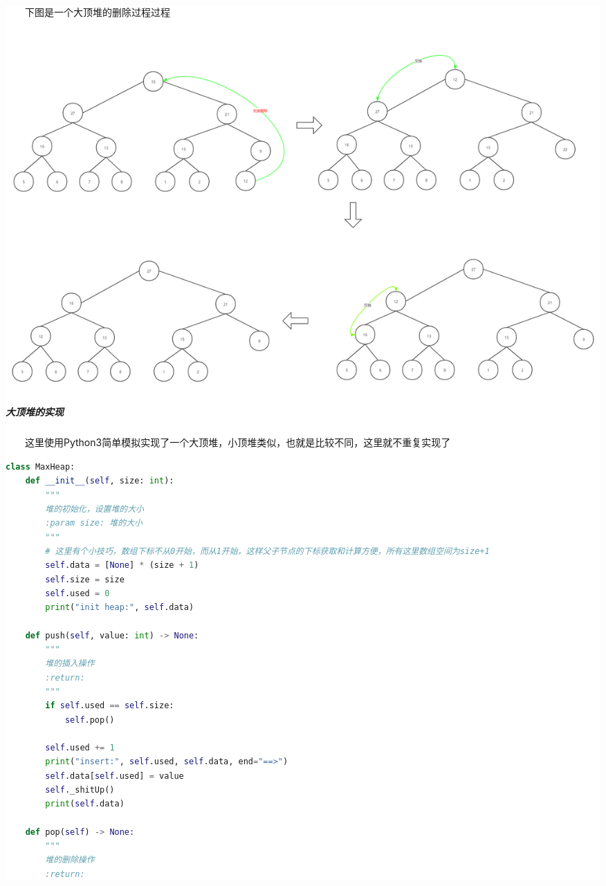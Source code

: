 &ensp;&ensp;&ensp;&ensp;下图是一个大顶堆的删除过程过程

![](./picture/heap2.png)


##### 大顶堆的实现
&ensp;&ensp;&ensp;&ensp;这里使用Python3简单模拟实现了一个大顶堆，小顶堆类似，也就是比较不同，这里就不重复实现了

```python
class MaxHeap:
    def __init__(self, size: int):
        """
        堆的初始化，设置堆的大小
        :param size: 堆的大小
        """
        # 这里有个小技巧，数组下标不从0开始，而从1开始，这样父子节点的下标获取和计算方便，所有这里数组空间为size+1
        self.data = [None] * (size + 1)
        self.size = size
        self.used = 0
        print("init heap:", self.data)

    def push(self, value: int) -> None:
        """
        堆的插入操作
        :return:
        """
        if self.used == self.size:
            self.pop()

        self.used += 1
        print("insert:", self.used, self.data, end="==>")
        self.data[self.used] = value
        self._shitUp()
        print(self.data)

    def pop(self) -> None:
        """
        堆的删除操作
        :return:
```